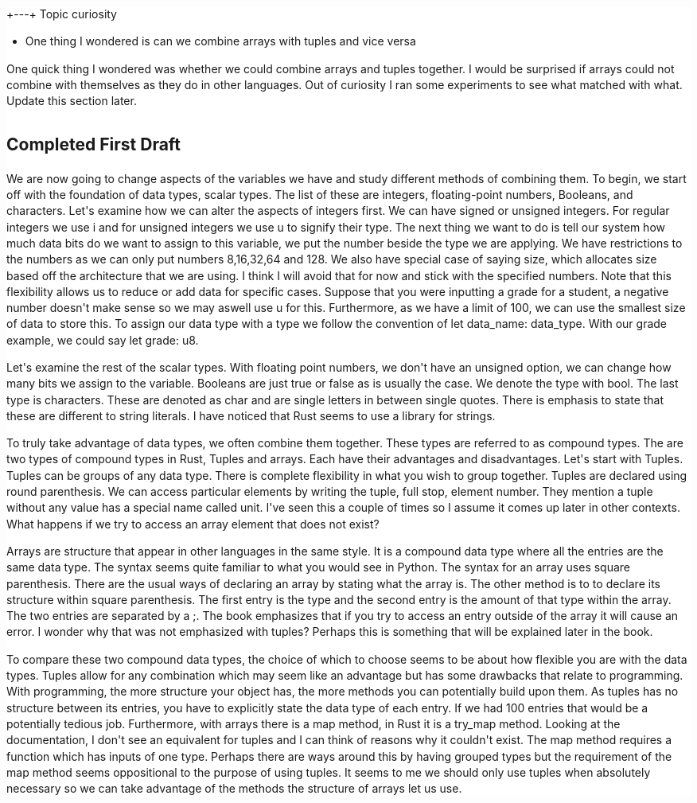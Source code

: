 +---+
Topic curiosity
- One thing I wondered is can we combine arrays with tuples and vice versa

One quick thing I wondered was whether we could combine arrays and tuples together. I would be surprised if arrays could not combine with themselves as they do in other languages. Out of curiosity I ran some experiments to see what matched with what. Update this section later.



## Completed First Draft

We are now going to change aspects of the variables we have and study different methods of combining them. To begin, we start off with the foundation of data types, scalar types. The list of these are integers, floating-point numbers, Booleans, and characters. Let's examine how we can alter the aspects of integers first. We can have signed or unsigned integers. For regular integers we use i and for unsigned integers we use u to signify their type. The next thing we want to do is tell our system how much data bits do we want to assign to this variable, we put the number beside the type we are applying. We have restrictions to the numbers as we can only put numbers 8,16,32,64 and 128. We also have special case of saying size, which allocates size based off the architecture that we are using. I think I will avoid that for now and stick with the specified numbers. Note that this flexibility allows us to reduce or add data for specific cases. Suppose that you were inputting a grade for a student, a negative number doesn't make sense so we may aswell use u for this. Furthermore, as we have a limit of 100, we can use the smallest size of data to store this. To assign our data type with a type we follow the convention of let data_name: data_type. With our grade example, we could say let grade: u8.

Let's examine the rest of the scalar types. With floating point numbers, we don't have an unsigned option, we can change how many bits we assign to the variable. Booleans are just true or false as is usually the case. We denote the type with bool. The last type is characters. These are denoted as char and are single letters in between single quotes. There is emphasis to state that these are different to string literals. I have noticed that Rust seems to use a library for strings.

To truly take advantage of data types, we often combine them together. These types are referred to as compound types. The are two types of compound types in Rust, Tuples and arrays. Each have their advantages and disadvantages. Let's start with Tuples. Tuples can be groups of any data type. There is complete flexibility in what you wish to group together. Tuples are declared using round parenthesis. We can access particular elements by writing the tuple, full stop, element number. They mention a tuple without any value has a special name called unit. I've seen this a couple of times so I assume it comes up later in other contexts. What happens if we try to access an array element that does not exist?

Arrays are structure that appear in other languages in the same style. It is a compound data type where all the entries are the same data type. The syntax seems quite familiar to what you would see in Python. The syntax for an array uses square parenthesis.  There are the usual ways of declaring an array by stating what the array is. The other method is to to declare its structure within square parenthesis. The first entry is the type and the second entry is the amount of that type within the array. The two entries are separated by a ;. The book emphasizes that if you try to access an entry outside of the array it will cause an error. I wonder why that was not emphasized with tuples? Perhaps this is something that will be explained later in the book.

To compare these two compound data types, the choice of which to choose seems to be about how flexible you are with the data types. Tuples allow for any combination which may seem like an advantage but has some drawbacks that relate to programming. With programming, the more structure your object has, the more methods you can potentially build upon them. As tuples has no structure between its entries, you have to explicitly state the data type of each entry. If we had 100 entries that would be a potentially tedious job. Furthermore, with arrays there is a map method, in Rust it is a try_map method. Looking at the documentation, I don't see an equivalent for tuples and I can think of reasons why it couldn't exist. The map method requires a function which has inputs of one type. Perhaps there are ways around this by having grouped types but the requirement of the map method seems oppositional to the purpose of using tuples. It seems to me we should only use tuples when absolutely necessary so we can take advantage of the methods the structure of arrays let us use.
